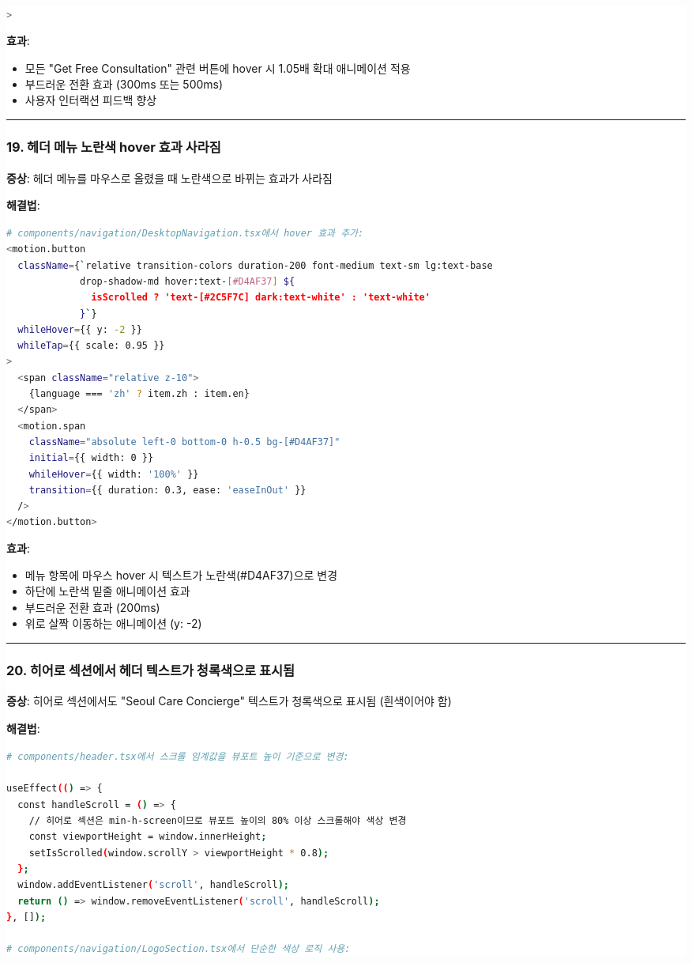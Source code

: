 ```bash
>
```

**효과**:

- 모든 "Get Free Consultation" 관련 버튼에 hover 시 1.05배 확대 애니메이션 적용
- 부드러운 전환 효과 (300ms 또는 500ms)
- 사용자 인터랙션 피드백 향상

---

### 19. **헤더 메뉴 노란색 hover 효과 사라짐**

**증상**: 헤더 메뉴를 마우스로 올렸을 때 노란색으로 바뀌는 효과가 사라짐

**해결법**:

```bash
# components/navigation/DesktopNavigation.tsx에서 hover 효과 추가:
<motion.button
  className={`relative transition-colors duration-200 font-medium text-sm lg:text-base
             drop-shadow-md hover:text-[#D4AF37] ${
               isScrolled ? 'text-[#2C5F7C] dark:text-white' : 'text-white'
             }`}
  whileHover={{ y: -2 }}
  whileTap={{ scale: 0.95 }}
>
  <span className="relative z-10">
    {language === 'zh' ? item.zh : item.en}
  </span>
  <motion.span
    className="absolute left-0 bottom-0 h-0.5 bg-[#D4AF37]"
    initial={{ width: 0 }}
    whileHover={{ width: '100%' }}
    transition={{ duration: 0.3, ease: 'easeInOut' }}
  />
</motion.button>
```

**효과**:

- 메뉴 항목에 마우스 hover 시 텍스트가 노란색(#D4AF37)으로 변경
- 하단에 노란색 밑줄 애니메이션 효과
- 부드러운 전환 효과 (200ms)
- 위로 살짝 이동하는 애니메이션 (y: -2)

---

### 20. **히어로 섹션에서 헤더 텍스트가 청록색으로 표시됨**

**증상**: 히어로 섹션에서도 "Seoul Care Concierge" 텍스트가 청록색으로 표시됨 (흰색이어야 함)

**해결법**:

```bash
# components/header.tsx에서 스크롤 임계값을 뷰포트 높이 기준으로 변경:

useEffect(() => {
  const handleScroll = () => {
    // 히어로 섹션은 min-h-screen이므로 뷰포트 높이의 80% 이상 스크롤해야 색상 변경
    const viewportHeight = window.innerHeight;
    setIsScrolled(window.scrollY > viewportHeight * 0.8);
  };
  window.addEventListener('scroll', handleScroll);
  return () => window.removeEventListener('scroll', handleScroll);
}, []);

# components/navigation/LogoSection.tsx에서 단순한 색상 로직 사용:
```